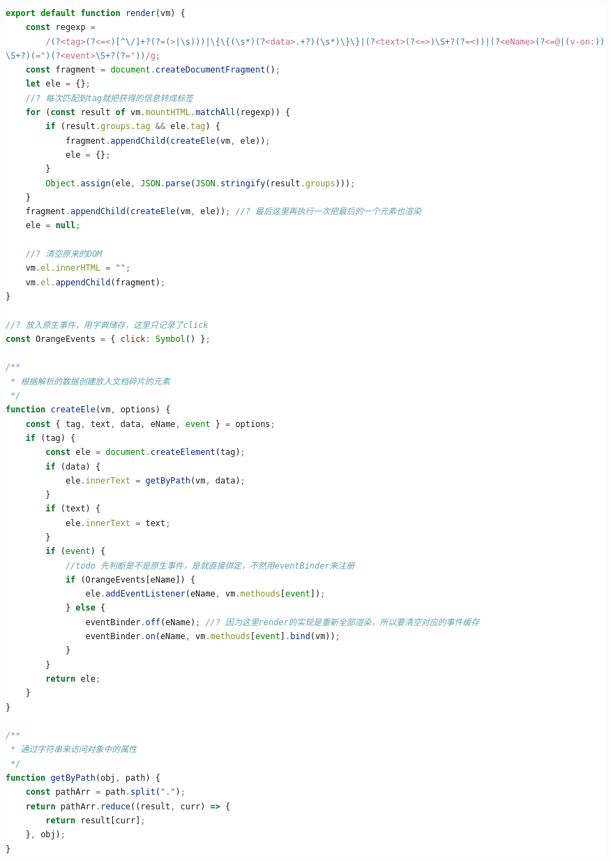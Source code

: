 ```javascript
export default function render(vm) {
    const regexp =
        /(?<tag>(?<=<)[^\/]+?(?=(>|\s)))|\{\{(\s*)(?<data>.+?)(\s*)\}\}|(?<text>(?<=>)\S+?(?=<))|(?<eName>(?<=@|(v-on:))\S+?)(=")(?<event>\S+?(?="))/g;
    const fragment = document.createDocumentFragment();
    let ele = {};
    //? 每次匹配到tag就把获得的信息转成标签
    for (const result of vm.mountHTML.matchAll(regexp)) {
        if (result.groups.tag && ele.tag) {
            fragment.appendChild(createEle(vm, ele));
            ele = {};
        }
        Object.assign(ele, JSON.parse(JSON.stringify(result.groups)));
    }
    fragment.appendChild(createEle(vm, ele)); //? 最后这里再执行一次把最后的一个元素也渲染
    ele = null;

    //? 清空原来的DOM
    vm.el.innerHTML = "";
    vm.el.appendChild(fragment);
}

//? 放入原生事件，用字典储存，这里只记录了click
const OrangeEvents = { click: Symbol() };

/**
 * 根据解析的数据创建放入文档碎片的元素
 */
function createEle(vm, options) {
    const { tag, text, data, eName, event } = options;
    if (tag) {
        const ele = document.createElement(tag);
        if (data) {
            ele.innerText = getByPath(vm, data);
        }
        if (text) {
            ele.innerText = text;
        }
        if (event) {
            //todo 先判断是不是原生事件，是就直接绑定，不然用eventBinder来注册
            if (OrangeEvents[eName]) {
                ele.addEventListener(eName, vm.methouds[event]);
            } else {
                eventBinder.off(eName); //? 因为这里render的实现是重新全部渲染，所以要清空对应的事件缓存
                eventBinder.on(eName, vm.methouds[event].bind(vm));
            }
        }
        return ele;
    }
}

/**
 * 通过字符串来访问对象中的属性
 */
function getByPath(obj, path) {
    const pathArr = path.split(".");
    return pathArr.reduce((result, curr) => {
        return result[curr];
    }, obj);
}
```
